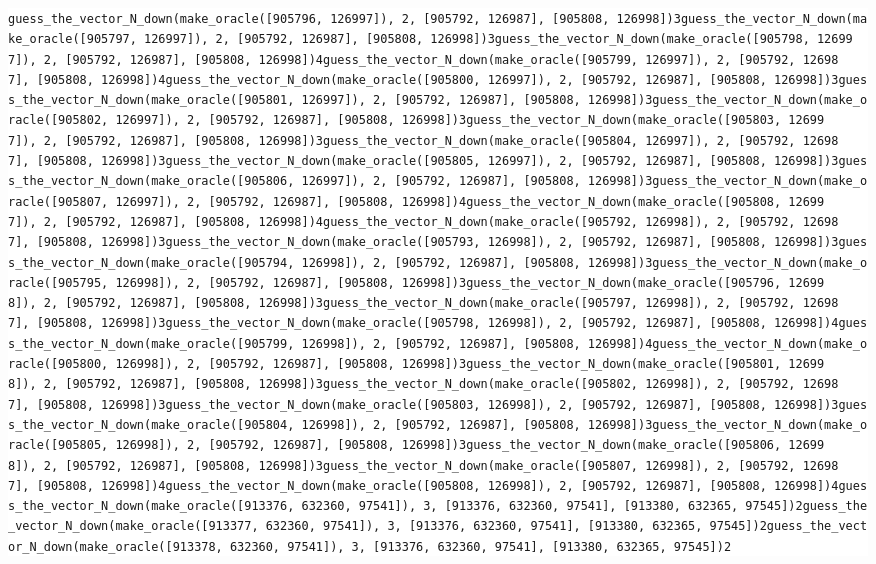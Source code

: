 <code>guess_the_vector_N_down(make_oracle([905796,&nbsp;126997]),&nbsp;2,&nbsp;[905792,&nbsp;126987],&nbsp;[905808,&nbsp;126998])</code></td><td><code>3</code></td></tr><tr><td><code>guess_the_vector_N_down(make_oracle([905797,&nbsp;126997]),&nbsp;2,&nbsp;[905792,&nbsp;126987],&nbsp;[905808,&nbsp;126998])</code></td><td><code>3</code></td></tr><tr><td><code>guess_the_vector_N_down(make_oracle([905798,&nbsp;126997]),&nbsp;2,&nbsp;[905792,&nbsp;126987],&nbsp;[905808,&nbsp;126998])</code></td><td><code>4</code></td></tr><tr><td><code>guess_the_vector_N_down(make_oracle([905799,&nbsp;126997]),&nbsp;2,&nbsp;[905792,&nbsp;126987],&nbsp;[905808,&nbsp;126998])</code></td><td><code>4</code></td></tr><tr><td><code>guess_the_vector_N_down(make_oracle([905800,&nbsp;126997]),&nbsp;2,&nbsp;[905792,&nbsp;126987],&nbsp;[905808,&nbsp;126998])</code></td><td><code>3</code></td></tr><tr><td><code>guess_the_vector_N_down(make_oracle([905801,&nbsp;126997]),&nbsp;2,&nbsp;[905792,&nbsp;126987],&nbsp;[905808,&nbsp;126998])</code></td><td><code>3</code></td></tr><tr><td><code>guess_the_vector_N_down(make_oracle([905802,&nbsp;126997]),&nbsp;2,&nbsp;[905792,&nbsp;126987],&nbsp;[905808,&nbsp;126998])</code></td><td><code>3</code></td></tr><tr><td><code>guess_the_vector_N_down(make_oracle([905803,&nbsp;126997]),&nbsp;2,&nbsp;[905792,&nbsp;126987],&nbsp;[905808,&nbsp;126998])</code></td><td><code>3</code></td></tr><tr><td><code>guess_the_vector_N_down(make_oracle([905804,&nbsp;126997]),&nbsp;2,&nbsp;[905792,&nbsp;126987],&nbsp;[905808,&nbsp;126998])</code></td><td><code>3</code></td></tr><tr><td><code>guess_the_vector_N_down(make_oracle([905805,&nbsp;126997]),&nbsp;2,&nbsp;[905792,&nbsp;126987],&nbsp;[905808,&nbsp;126998])</code></td><td><code>3</code></td></tr><tr><td><code>guess_the_vector_N_down(make_oracle([905806,&nbsp;126997]),&nbsp;2,&nbsp;[905792,&nbsp;126987],&nbsp;[905808,&nbsp;126998])</code></td><td><code>3</code></td></tr><tr><td><code>guess_the_vector_N_down(make_oracle([905807,&nbsp;126997]),&nbsp;2,&nbsp;[905792,&nbsp;126987],&nbsp;[905808,&nbsp;126998])</code></td><td><code>4</code></td></tr><tr><td><code>guess_the_vector_N_down(make_oracle([905808,&nbsp;126997]),&nbsp;2,&nbsp;[905792,&nbsp;126987],&nbsp;[905808,&nbsp;126998])</code></td><td><code>4</code></td></tr><tr><td><code>guess_the_vector_N_down(make_oracle([905792,&nbsp;126998]),&nbsp;2,&nbsp;[905792,&nbsp;126987],&nbsp;[905808,&nbsp;126998])</code></td><td><code>3</code></td></tr><tr><td><code>guess_the_vector_N_down(make_oracle([905793,&nbsp;126998]),&nbsp;2,&nbsp;[905792,&nbsp;126987],&nbsp;[905808,&nbsp;126998])</code></td><td><code>3</code></td></tr><tr><td><code>guess_the_vector_N_down(make_oracle([905794,&nbsp;126998]),&nbsp;2,&nbsp;[905792,&nbsp;126987],&nbsp;[905808,&nbsp;126998])</code></td><td><code>3</code></td></tr><tr><td><code>guess_the_vector_N_down(make_oracle([905795,&nbsp;126998]),&nbsp;2,&nbsp;[905792,&nbsp;126987],&nbsp;[905808,&nbsp;126998])</code></td><td><code>3</code></td></tr><tr><td><code>guess_the_vector_N_down(make_oracle([905796,&nbsp;126998]),&nbsp;2,&nbsp;[905792,&nbsp;126987],&nbsp;[905808,&nbsp;126998])</code></td><td><code>3</code></td></tr><tr><td><code>guess_the_vector_N_down(make_oracle([905797,&nbsp;126998]),&nbsp;2,&nbsp;[905792,&nbsp;126987],&nbsp;[905808,&nbsp;126998])</code></td><td><code>3</code></td></tr><tr><td><code>guess_the_vector_N_down(make_oracle([905798,&nbsp;126998]),&nbsp;2,&nbsp;[905792,&nbsp;126987],&nbsp;[905808,&nbsp;126998])</code></td><td><code>4</code></td></tr><tr><td><code>guess_the_vector_N_down(make_oracle([905799,&nbsp;126998]),&nbsp;2,&nbsp;[905792,&nbsp;126987],&nbsp;[905808,&nbsp;126998])</code></td><td><code>4</code></td></tr><tr><td><code>guess_the_vector_N_down(make_oracle([905800,&nbsp;126998]),&nbsp;2,&nbsp;[905792,&nbsp;126987],&nbsp;[905808,&nbsp;126998])</code></td><td><code>3</code></td></tr><tr><td><code>guess_the_vector_N_down(make_oracle([905801,&nbsp;126998]),&nbsp;2,&nbsp;[905792,&nbsp;126987],&nbsp;[905808,&nbsp;126998])</code></td><td><code>3</code></td></tr><tr><td><code>guess_the_vector_N_down(make_oracle([905802,&nbsp;126998]),&nbsp;2,&nbsp;[905792,&nbsp;126987],&nbsp;[905808,&nbsp;126998])</code></td><td><code>3</code></td></tr><tr><td><code>guess_the_vector_N_down(make_oracle([905803,&nbsp;126998]),&nbsp;2,&nbsp;[905792,&nbsp;126987],&nbsp;[905808,&nbsp;126998])</code></td><td><code>3</code></td></tr><tr><td><code>guess_the_vector_N_down(make_oracle([905804,&nbsp;126998]),&nbsp;2,&nbsp;[905792,&nbsp;126987],&nbsp;[905808,&nbsp;126998])</code></td><td><code>3</code></td></tr><tr><td><code>guess_the_vector_N_down(make_oracle([905805,&nbsp;126998]),&nbsp;2,&nbsp;[905792,&nbsp;126987],&nbsp;[905808,&nbsp;126998])</code></td><td><code>3</code></td></tr><tr><td><code>guess_the_vector_N_down(make_oracle([905806,&nbsp;126998]),&nbsp;2,&nbsp;[905792,&nbsp;126987],&nbsp;[905808,&nbsp;126998])</code></td><td><code>3</code></td></tr><tr><td><code>guess_the_vector_N_down(make_oracle([905807,&nbsp;126998]),&nbsp;2,&nbsp;[905792,&nbsp;126987],&nbsp;[905808,&nbsp;126998])</code></td><td><code>4</code></td></tr><tr><td><code>guess_the_vector_N_down(make_oracle([905808,&nbsp;126998]),&nbsp;2,&nbsp;[905792,&nbsp;126987],&nbsp;[905808,&nbsp;126998])</code></td><td><code>4</code></td></tr><tr><td><code>guess_the_vector_N_down(make_oracle([913376,&nbsp;632360,&nbsp;97541]),&nbsp;3,&nbsp;[913376,&nbsp;632360,&nbsp;97541],&nbsp;[913380,&nbsp;632365,&nbsp;97545])</code></td><td><code>2</code></td></tr><tr><td><code>guess_the_vector_N_down(make_oracle([913377,&nbsp;632360,&nbsp;97541]),&nbsp;3,&nbsp;[913376,&nbsp;632360,&nbsp;97541],&nbsp;[913380,&nbsp;632365,&nbsp;97545])</code></td><td><code>2</code></td></tr><tr><td><code>guess_the_vector_N_down(make_oracle([913378,&nbsp;632360,&nbsp;97541]),&nbsp;3,&nbsp;[913376,&nbsp;632360,&nbsp;97541],&nbsp;[913380,&nbsp;632365,&nbsp;97545])</code></td><td><code>2</code>